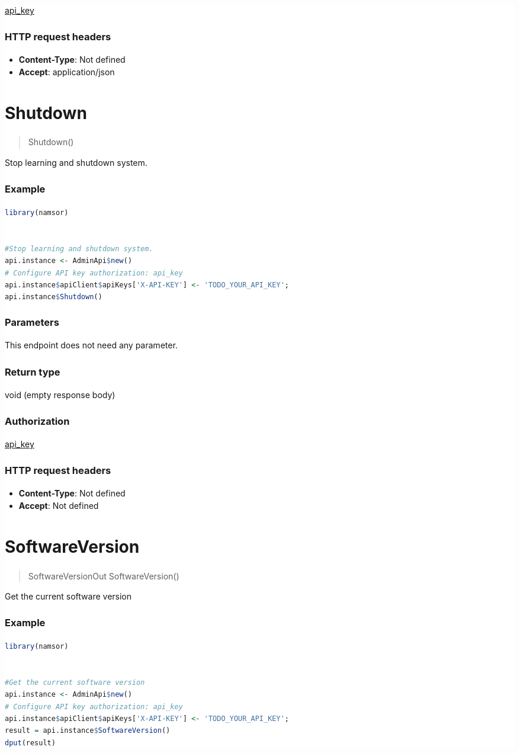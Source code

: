 [api_key](../README.md#api_key)

### HTTP request headers

 - **Content-Type**: Not defined
 - **Accept**: application/json



# **Shutdown**
> Shutdown()

Stop learning and shutdown system.

### Example
```R
library(namsor)


#Stop learning and shutdown system.
api.instance <- AdminApi$new()
# Configure API key authorization: api_key
api.instance$apiClient$apiKeys['X-API-KEY'] <- 'TODO_YOUR_API_KEY';
api.instance$Shutdown()
```

### Parameters
This endpoint does not need any parameter.

### Return type

void (empty response body)

### Authorization

[api_key](../README.md#api_key)

### HTTP request headers

 - **Content-Type**: Not defined
 - **Accept**: Not defined



# **SoftwareVersion**
> SoftwareVersionOut SoftwareVersion()

Get the current software version

### Example
```R
library(namsor)


#Get the current software version
api.instance <- AdminApi$new()
# Configure API key authorization: api_key
api.instance$apiClient$apiKeys['X-API-KEY'] <- 'TODO_YOUR_API_KEY';
result = api.instance$SoftwareVersion()
dput(result)
```
